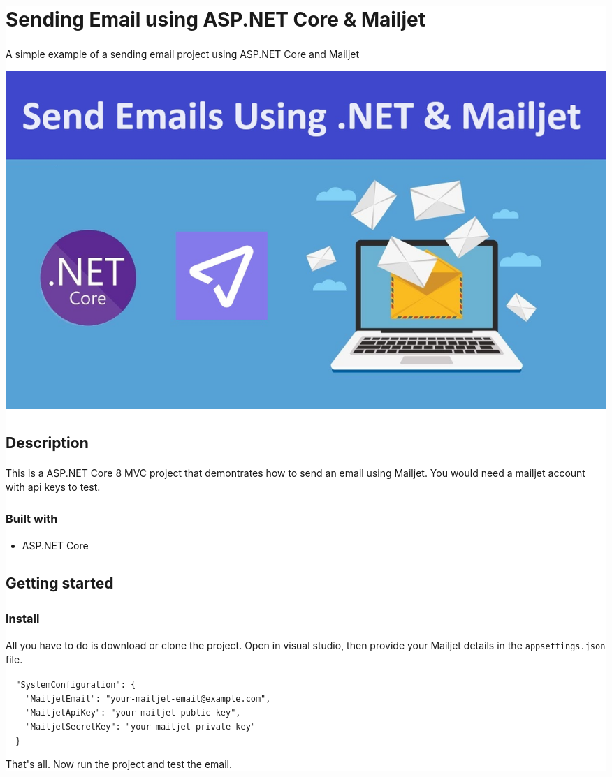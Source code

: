 # Sending Email using ASP.NET Core & Mailjet

A simple example of a sending email project using ASP.NET Core and Mailjet

<div align="center">
  <kbd>
    <img src="wwwroot/dotnet-mailjet-emailer.jpg"  style="width:100%;"/>
  </kbd>
</div>

## Description

This is a ASP.NET Core 8 MVC project that demontrates how to send an email using Mailjet. You would need a mailjet account with api keys to test.


### Built with

- ASP.NET Core

## Getting started


### Install

All you have to do is download or clone the project. Open in visual studio, then provide your Mailjet details in the `appsettings.json` file.
```
  "SystemConfiguration": {
    "MailjetEmail": "your-mailjet-email@example.com",
    "MailjetApiKey": "your-mailjet-public-key",
    "MailjetSecretKey": "your-mailjet-private-key"
  }
```
That's all. Now run the project and test the email.
